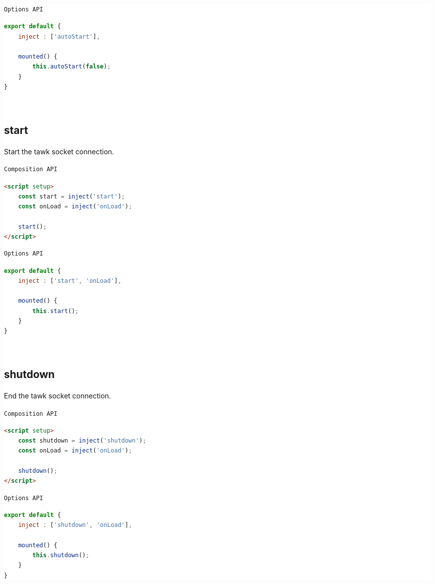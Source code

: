 `Options API`
```js
export default {
    inject : ['autoStart'],

    mounted() {
        this.autoStart(false);
    }
}
```

<br/>

## start
Start the tawk socket connection.

`Composition API`
```html
<script setup>
    const start = inject('start');
    const onLoad = inject('onLoad');

    start();
</script>
```

`Options API`
```js
export default {
    inject : ['start', 'onLoad'],

    mounted() {
        this.start();
    }
}
```

<br/>

## shutdown
End the tawk socket connection.

`Composition API`
```html
<script setup>
    const shutdown = inject('shutdown');
    const onLoad = inject('onLoad');

    shutdown();
</script>
```

`Options API`
```js
export default {
    inject : ['shutdown', 'onLoad'],

    mounted() {
        this.shutdown();
    }
}
```
